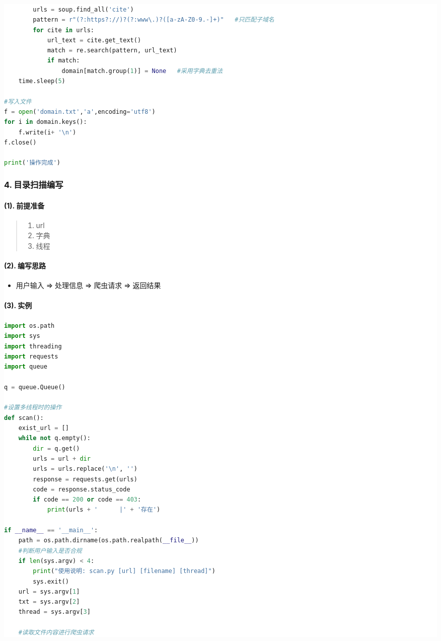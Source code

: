 ```python
        urls = soup.find_all('cite')
        pattern = r"(?:https?://)?(?:www\.)?([a-zA-Z0-9.-]+)"   #只匹配子域名
        for cite in urls:
            url_text = cite.get_text()
            match = re.search(pattern, url_text)
            if match:
                domain[match.group(1)] = None   #采用字典去重法
    time.sleep(5)

#写入文件
f = open('domain.txt','a',encoding='utf8')
for i in domain.keys():
    f.write(i+ '\n')
f.close()

print('操作完成')
```

### 4. 目录扫描编写

#### (1). 前提准备

> 1. url
> 2. 字典
> 3. 线程

#### (2). 编写思路

* 用户输入 => 处理信息 => 爬虫请求 => 返回结果

#### (3). 实例

```python
import os.path
import sys
import threading
import requests
import queue

q = queue.Queue()

#设置多线程时的操作
def scan():
    exist_url = []
    while not q.empty():
        dir = q.get()
        urls = url + dir
        urls = urls.replace('\n', '')
        response = requests.get(urls)
        code = response.status_code
        if code == 200 or code == 403:
            print(urls + '      |' + '存在')

if __name__ == '__main__':
    path = os.path.dirname(os.path.realpath(__file__))
    #判断用户输入是否合规
    if len(sys.argv) < 4:
        print("使用说明: scan.py [url] [filename] [thread]")
        sys.exit()
    url = sys.argv[1]
    txt = sys.argv[2]
    thread = sys.argv[3]

    #读取文件内容进行爬虫请求
```